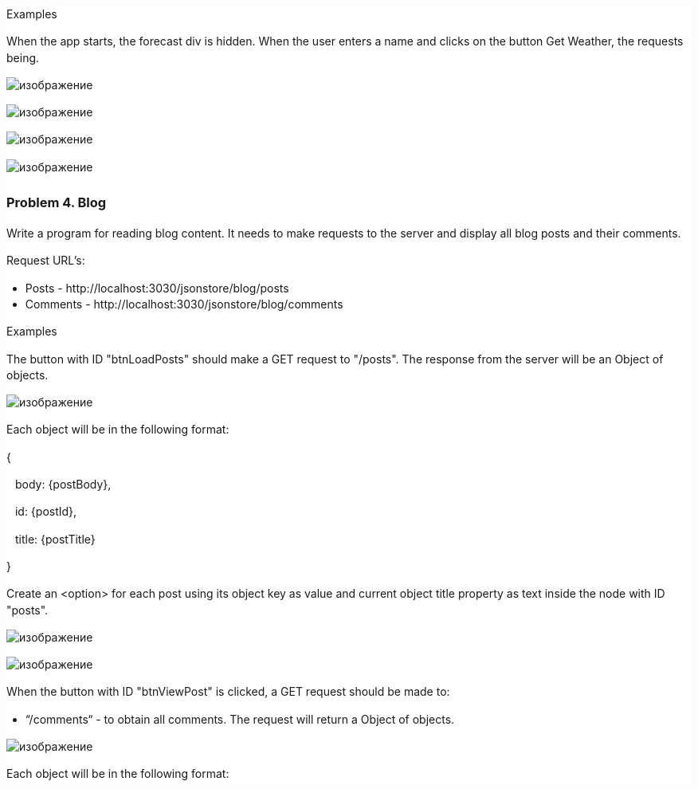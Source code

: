 Examples

When the app starts, the forecast div is hidden. When the user enters a name and clicks on the button Get Weather, the requests being.

![изображение](https://user-images.githubusercontent.com/82647282/229611703-3383a878-52df-4da4-998f-ea13a70222e7.png)

![изображение](https://user-images.githubusercontent.com/82647282/229611724-cc64b702-28a3-40e5-a7bb-e848199144cb.png)

![изображение](https://user-images.githubusercontent.com/82647282/229611743-e9da255c-aa32-473f-8820-e382eaf25462.png)

![изображение](https://user-images.githubusercontent.com/82647282/229611771-50025e1d-adb0-4fdb-a5f9-f58b440946d9.png)

### Problem 4.	Blog

Write a program for reading blog content. It needs to make requests to the server and display all blog posts and their comments.

Request URL’s:

  + Posts - http://localhost:3030/jsonstore/blog/posts
  + Comments - http://localhost:3030/jsonstore/blog/comments

Examples

The button with ID "btnLoadPosts" should make a GET request to "/posts". The response from the server will be an Object of objects.

![изображение](https://user-images.githubusercontent.com/82647282/229611991-f249a820-0c95-4c38-90e2-11c108557f79.png)

Each object will be in the following format:

{

&ensp; body: {postBody},

&ensp; id: {postId},

&ensp; title: {postTitle} 

}

Create an \<option\> for each post using its object key as value and current object title property as text inside the node with ID "posts".

![изображение](https://user-images.githubusercontent.com/82647282/229612148-b7ab88b0-fa07-4c58-a741-f53515aeb138.png)

![изображение](https://user-images.githubusercontent.com/82647282/229612168-aac1c773-4dc4-41d8-9bc2-3d10f77f7cad.png)

When the button with ID "btnViewPost" is clicked, a GET request should be made to:

  +	“/comments“ - to obtain all comments. The request will return a Object of objects.

![изображение](https://user-images.githubusercontent.com/82647282/229612229-8ee2003f-9465-4f7a-a7a0-3077f69ec9a6.png)

Each object will be in the following format: 
